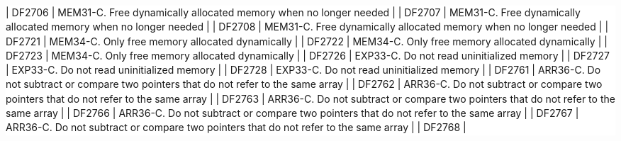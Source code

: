| DF2706 | 
     MEM31-C. Free dynamically allocated memory when no longer needed
     |
| DF2707 | 
     MEM31-C. Free dynamically allocated memory when no longer needed
     |
| DF2708 | 
     MEM31-C. Free dynamically allocated memory when no longer needed
     |
| DF2721 | 
     MEM34-C. Only free memory allocated dynamically
     |
| DF2722 | 
     MEM34-C. Only free memory allocated dynamically
     |
| DF2723 | 
     MEM34-C. Only free memory allocated dynamically
     |
| DF2726 | 
     EXP33-C. Do not read uninitialized memory
     |
| DF2727 | 
     EXP33-C. Do not read uninitialized memory
     |
| DF2728 | 
     EXP33-C. Do not read uninitialized memory
     |
| DF2761 | 
     ARR36-C. Do not subtract or compare two pointers that do not refer to the same array
     |
| DF2762 | 
     ARR36-C. Do not subtract or compare two pointers that do not refer to the same array
     |
| DF2763 | 
     ARR36-C. Do not subtract or compare two pointers that do not refer to the same array
     |
| DF2766 | 
     ARR36-C. Do not subtract or compare two pointers that do not refer to the same array
     |
| DF2767 | 
     ARR36-C. Do not subtract or compare two pointers that do not refer to the same array
     |
| DF2768 | 